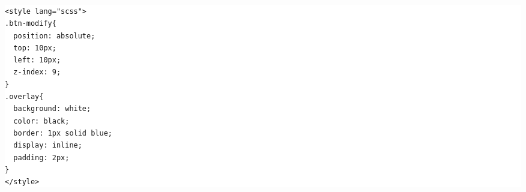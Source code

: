 ```vue
<style lang="scss">
.btn-modify{
  position: absolute;
  top: 10px;
  left: 10px;
  z-index: 9;
}
.overlay{
  background: white;
  color: black;
  border: 1px solid blue;
  display: inline;
  padding: 2px;
}
</style>

```
